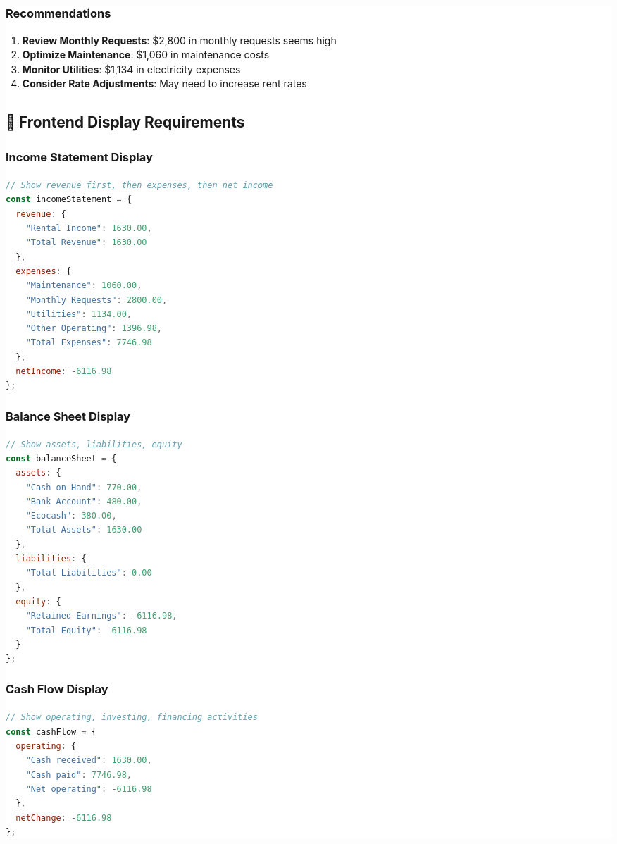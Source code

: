 ### Recommendations
1. **Review Monthly Requests**: $2,800 in monthly requests seems high
2. **Optimize Maintenance**: $1,060 in maintenance costs
3. **Monitor Utilities**: $1,134 in electricity expenses
4. **Consider Rate Adjustments**: May need to increase rent rates

## 📱 **Frontend Display Requirements**

### Income Statement Display
```javascript
// Show revenue first, then expenses, then net income
const incomeStatement = {
  revenue: {
    "Rental Income": 1630.00,
    "Total Revenue": 1630.00
  },
  expenses: {
    "Maintenance": 1060.00,
    "Monthly Requests": 2800.00,
    "Utilities": 1134.00,
    "Other Operating": 1396.98,
    "Total Expenses": 7746.98
  },
  netIncome: -6116.98
};
```

### Balance Sheet Display
```javascript
// Show assets, liabilities, equity
const balanceSheet = {
  assets: {
    "Cash on Hand": 770.00,
    "Bank Account": 480.00,
    "Ecocash": 380.00,
    "Total Assets": 1630.00
  },
  liabilities: {
    "Total Liabilities": 0.00
  },
  equity: {
    "Retained Earnings": -6116.98,
    "Total Equity": -6116.98
  }
};
```

### Cash Flow Display
```javascript
// Show operating, investing, financing activities
const cashFlow = {
  operating: {
    "Cash received": 1630.00,
    "Cash paid": 7746.98,
    "Net operating": -6116.98
  },
  netChange: -6116.98
};
```

